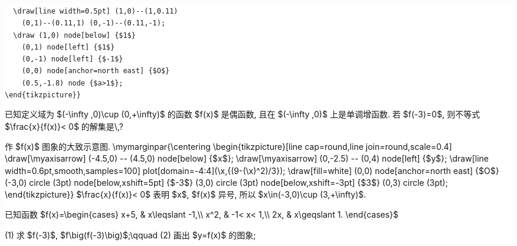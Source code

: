      \draw[line width=0.5pt] (1,0)--(1,0.11) 
        (0,1)--(0.11,1) (0,-1)--(0.11,-1);
      \draw (1,0) node[below] {$1$} 
        (0,1) node[left] {$1$}
        (0,-1) node[left] {$-1$} 
        (0,0) node[anchor=north east] {$O$}
        (0.5,-1.8) node {$a>1$};
    \end{tikzpicture}}
  </p>
</mysolution>
</p>

<p>
  <myexercise>
    <p>    已知定义域为 $(-\infty ,0)\cup (0,+\infty)$ 的函数 $f(x)$ 是偶函数,
    且在 $(-\infty ,0)$ 上是单调增函数. 若 $f(-3)=0$, 
    则不等式 $\frac{x}{f(x)}< 0$ 的解集是\,?
  </p>
</myexercise>
</p>

<p>
  <mysolution>
    <p>
    作 $f(x)$ 图象的大致示意图. 
    \mymarginpar{\centering
    \begin{tikzpicture}[line cap=round,line join=round,scale=0.4]
      \draw[\myaxisarrow] (-4.5,0) -- (4.5,0) node[below] {$x$};
      \draw[\myaxisarrow] (0,-2.5) -- (0,4) node[left] {$y$};
      \draw[line width=0.6pt,smooth,samples=100] 
        plot[domain=-4:4](\x,{(9-(\x)^2)/3});
      \draw[fill=white] (0,0) node[anchor=north east] {$O$} 
        (-3,0) circle (3pt) node[below,xshift=5pt] {$-3$}
        (3,0) circle (3pt) node[below,xshift=-3pt] {$3$}
        (0,3) circle (3pt);
    \end{tikzpicture}}
    $\frac{x}{f(x)}< 0$ 表明 $x$, $f(x)$ 异号, 所以 $x\in(-3,0)\cup (3,+\infty)$.
  </p>
</mysolution>
</p>

<p>
  <myexercise>
    <p>    已知函数 $f(x)=\begin{cases}
      x+5, & x\leqslant -1,\\
      x^2, & -1< x< 1,\\
      2x, & x\geqslant 1. \end{cases}$
</p>

<p>
    (1) 求 $f(-3)$, $f\big(f(-3)\big)$;\qquad
    (2) 画出 $y=f(x)$ 的图象;
</p>
